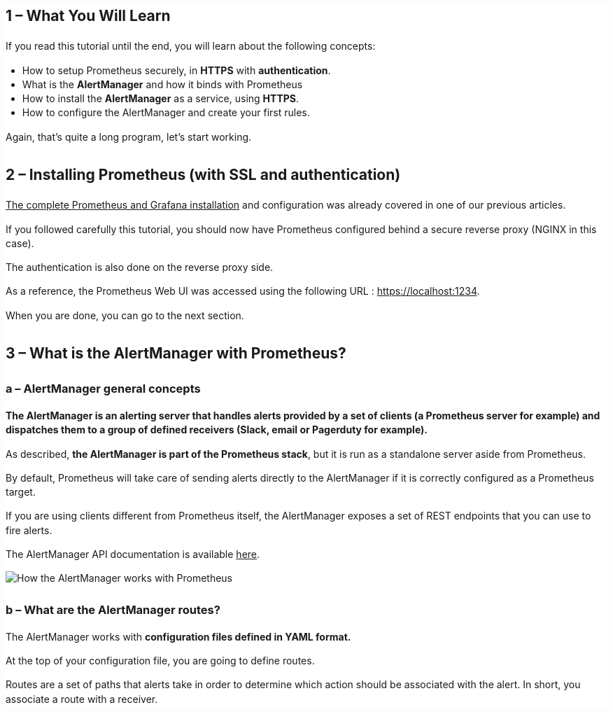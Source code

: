 ## 1 – What You Will Learn

If you read this tutorial until the end, you will learn about the following concepts:

-   How to setup Prometheus securely, in **HTTPS** with **authentication**.
-   What is the **AlertManager** and how it binds with Prometheus
-   How to install the **AlertManager** as a service, using **HTTPS**.
-   How to configure the AlertManager and create your first rules.

Again, that’s quite a long program, let’s start working.

## 2 – Installing Prometheus (with SSL and authentication)

[The complete Prometheus and Grafana installation](https://devconnected.com/how-to-setup-grafana-and-prometheus-on-linux/) and configuration was already covered in one of our previous articles.

If you followed carefully this tutorial, you should now have Prometheus configured behind a secure reverse proxy (NGINX in this case).

The authentication is also done on the reverse proxy side.

As a reference, the Prometheus Web UI was accessed using the following URL : [https://localhost:1234](https://localhost:1234/).

When you are done, you can go to the next section.

## 3 – What is the AlertManager with Prometheus?

### a – AlertManager general concepts

**The AlertManager is an alerting server that handles alerts provided by a set of clients (a Prometheus server for example) and dispatches them to a group of defined receivers (Slack, email or Pagerduty for example).**

As described, **the AlertManager is part of the Prometheus stack**, but it is run as a standalone server aside from Prometheus.

By default, Prometheus will take care of sending alerts directly to the AlertManager if it is correctly configured as a Prometheus target.

If you are using clients different from Prometheus itself, the AlertManager exposes a set of REST endpoints that you can use to fire alerts.

The AlertManager API documentation is available [here](https://github.com/prometheus/alertmanager/blob/master/api/v2/openapi.yaml).

![How the AlertManager works with Prometheus](https://devconnected.com/wp-content/uploads/2019/08/alert-manager-works.png)

### b – What are the AlertManager routes?

The AlertManager works with **configuration files defined in YAML format.**

At the top of your configuration file, you are going to define routes.

Routes are a set of paths that alerts take in order to determine which action should be associated with the alert. In short, you associate a route with a receiver.
